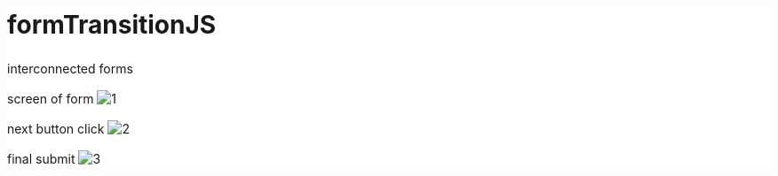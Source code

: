 # formTransitionJS
interconnected forms

screen of form 
<img width="1280" alt="1" src="https://user-images.githubusercontent.com/61503627/109342137-b648f300-786b-11eb-97c0-faa3f6f0fd95.png">

next button click 
<img width="1280" alt="2" src="https://user-images.githubusercontent.com/61503627/109342145-b8ab4d00-786b-11eb-8198-e5a08b37c3df.png">

final submit 
<img width="1280" alt="3" src="https://user-images.githubusercontent.com/61503627/109342150-ba751080-786b-11eb-880a-18dd97f4dabc.png">
